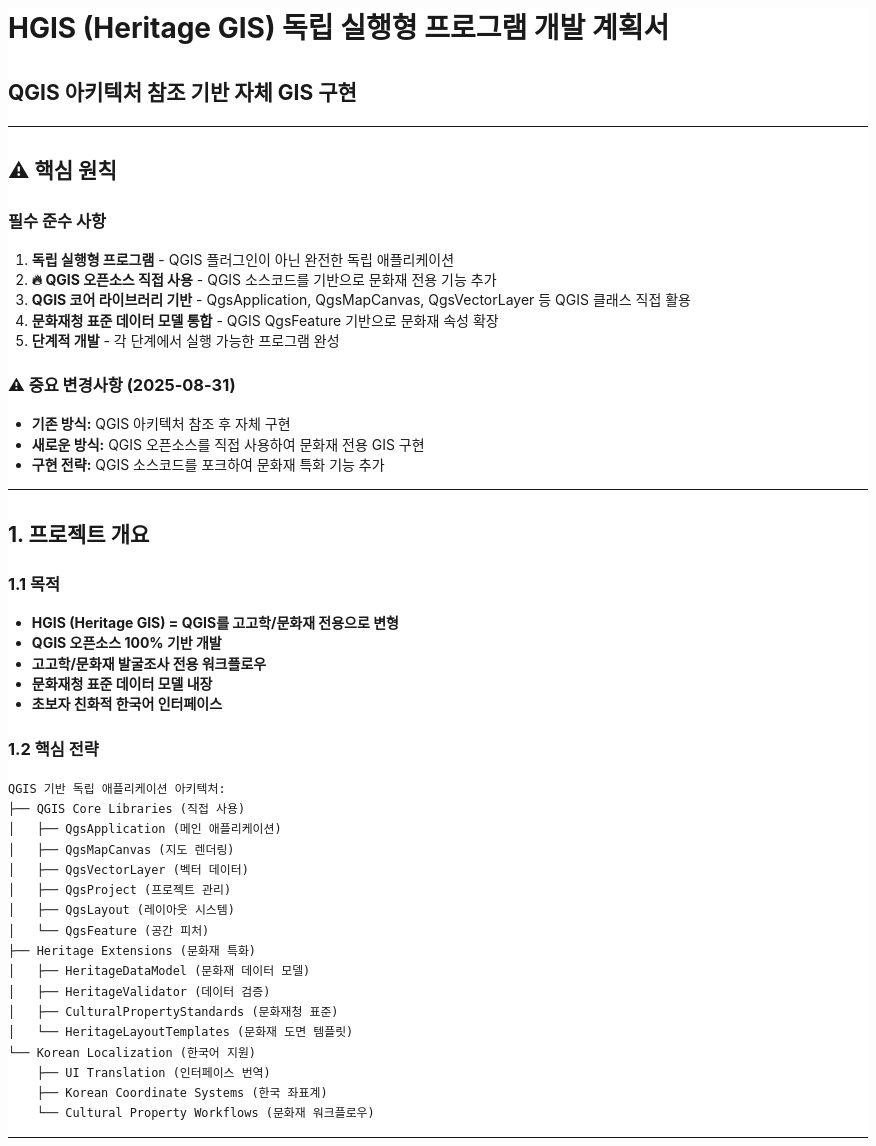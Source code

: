 # HGIS (Heritage GIS) 독립 실행형 프로그램 개발 계획서
## QGIS 아키텍처 참조 기반 자체 GIS 구현

---

## ⚠️ 핵심 원칙

### 필수 준수 사항
1. **독립 실행형 프로그램** - QGIS 플러그인이 아닌 완전한 독립 애플리케이션
2. **🔥 QGIS 오픈소스 직접 사용** - QGIS 소스코드를 기반으로 문화재 전용 기능 추가
3. **QGIS 코어 라이브러리 기반** - QgsApplication, QgsMapCanvas, QgsVectorLayer 등 QGIS 클래스 직접 활용
4. **문화재청 표준 데이터 모델 통합** - QGIS QgsFeature 기반으로 문화재 속성 확장
5. **단계적 개발** - 각 단계에서 실행 가능한 프로그램 완성

### ⚠️ 중요 변경사항 (2025-08-31)
- **기존 방식:** QGIS 아키텍처 참조 후 자체 구현
- **새로운 방식:** QGIS 오픈소스를 직접 사용하여 문화재 전용 GIS 구현
- **구현 전략:** QGIS 소스코드를 포크하여 문화재 특화 기능 추가

---

## 1. 프로젝트 개요

### 1.1 목적
- **HGIS (Heritage GIS) = QGIS를 고고학/문화재 전용으로 변형**
- **QGIS 오픈소스 100% 기반 개발**
- **고고학/문화재 발굴조사 전용 워크플로우**
- **문화재청 표준 데이터 모델 내장**
- **초보자 친화적 한국어 인터페이스**

### 1.2 핵심 전략
```
QGIS 기반 독립 애플리케이션 아키텍처:
├── QGIS Core Libraries (직접 사용)
│   ├── QgsApplication (메인 애플리케이션)
│   ├── QgsMapCanvas (지도 렌더링)
│   ├── QgsVectorLayer (벡터 데이터)
│   ├── QgsProject (프로젝트 관리)
│   ├── QgsLayout (레이아웃 시스템)
│   └── QgsFeature (공간 피처)
├── Heritage Extensions (문화재 특화)
│   ├── HeritageDataModel (문화재 데이터 모델)
│   ├── HeritageValidator (데이터 검증)
│   ├── CulturalPropertyStandards (문화재청 표준)
│   └── HeritageLayoutTemplates (문화재 도면 템플릿)
└── Korean Localization (한국어 지원)
    ├── UI Translation (인터페이스 번역)
    ├── Korean Coordinate Systems (한국 좌표계)
    └── Cultural Property Workflows (문화재 워크플로우)
```

---